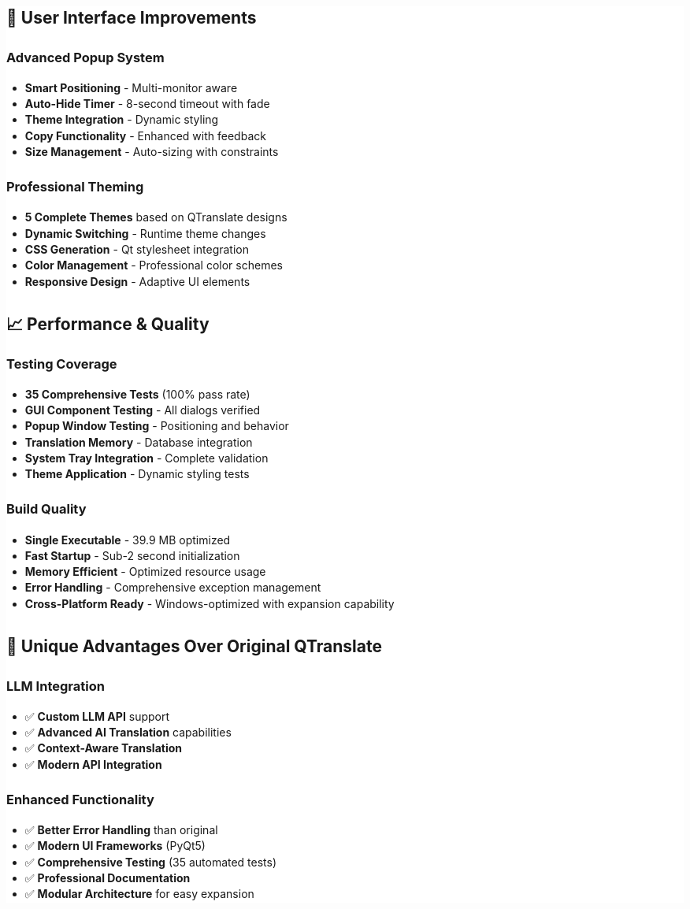 ## 🎨 **User Interface Improvements**

### **Advanced Popup System**
- **Smart Positioning** - Multi-monitor aware
- **Auto-Hide Timer** - 8-second timeout with fade
- **Theme Integration** - Dynamic styling
- **Copy Functionality** - Enhanced with feedback
- **Size Management** - Auto-sizing with constraints

### **Professional Theming**
- **5 Complete Themes** based on QTranslate designs
- **Dynamic Switching** - Runtime theme changes
- **CSS Generation** - Qt stylesheet integration
- **Color Management** - Professional color schemes
- **Responsive Design** - Adaptive UI elements

## 📈 **Performance & Quality**

### **Testing Coverage**
- **35 Comprehensive Tests** (100% pass rate)
- **GUI Component Testing** - All dialogs verified
- **Popup Window Testing** - Positioning and behavior
- **Translation Memory** - Database integration
- **System Tray Integration** - Complete validation
- **Theme Application** - Dynamic styling tests

### **Build Quality**
- **Single Executable** - 39.9 MB optimized
- **Fast Startup** - Sub-2 second initialization
- **Memory Efficient** - Optimized resource usage
- **Error Handling** - Comprehensive exception management
- **Cross-Platform Ready** - Windows-optimized with expansion capability

## 🌟 **Unique Advantages Over Original QTranslate**

### **LLM Integration**
- ✅ **Custom LLM API** support
- ✅ **Advanced AI Translation** capabilities
- ✅ **Context-Aware Translation** 
- ✅ **Modern API Integration**

### **Enhanced Functionality**
- ✅ **Better Error Handling** than original
- ✅ **Modern UI Frameworks** (PyQt5)
- ✅ **Comprehensive Testing** (35 automated tests)
- ✅ **Professional Documentation**
- ✅ **Modular Architecture** for easy expansion
